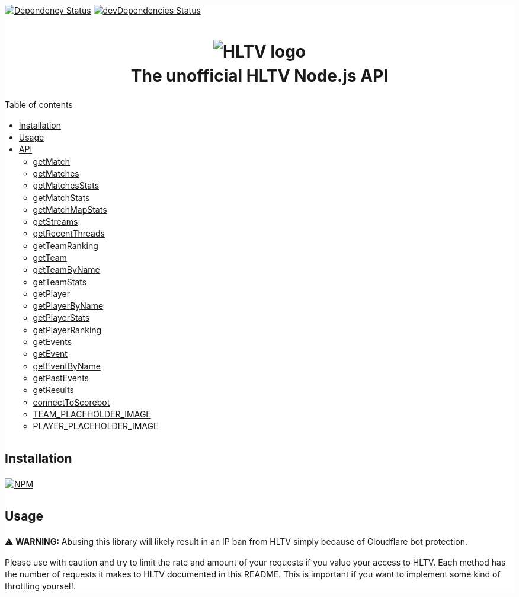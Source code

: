 [![Dependency Status](https://david-dm.org/gigobyte/hltv.svg)](https://david-dm.org/gigobyte/hltv)
[![devDependencies Status](https://david-dm.org/gigobyte/hltv/dev-status.svg)](https://david-dm.org/gigobyte/hltv?type=dev)

<h1 align="center">
  <img src="https://www.hltv.org/img/static/TopLogo2x.png" alt="HLTV logo" width="200">
  <br>
  The unofficial HLTV Node.js API
  <br>
</h1>

Table of contents

- [Installation](#installation)
- [Usage](#usage)
- [API](#api)
  - [getMatch](#getmatch)
  - [getMatches](#getmatches)
  - [getMatchesStats](#getmatchesstats)
  - [getMatchStats](#getmatchstats)
  - [getMatchMapStats](#getmatchmapstats)
  - [getStreams](#getstreams)
  - [getRecentThreads](#getrecentthreads)
  - [getTeamRanking](#getteamranking)
  - [getTeam](#getteam)
  - [getTeamByName](#getteambyname)
  - [getTeamStats](#getteamstats)
  - [getPlayer](#getplayer)
  - [getPlayerByName](#getplayerbyname)
  - [getPlayerStats](#getplayerstats)
  - [getPlayerRanking](#getplayerranking)
  - [getEvents](#getevents)
  - [getEvent](#getevent)
  - [getEventByName](#geteventbyname)
  - [getPastEvents](#getpastevents)
  - [getResults](#getresults)
  - [connectToScorebot](#connecttoscorebot)
  - [TEAM_PLACEHOLDER_IMAGE](#team_placeholder_image)
  - [PLAYER_PLACEHOLDER_IMAGE](#player_placeholder_image)

## Installation

[![NPM](https://nodei.co/npm/hltv.png)](https://nodei.co/npm/hltv/)

## Usage

:warning: **WARNING:** Abusing this library will likely result in an IP ban from HLTV simply because of Cloudflare bot protection.

Please use with caution and try to limit the rate and amount of your requests if you value your access to HLTV. Each method has the number of requests it makes to HLTV documented in this README. This is important if you want to implement some kind of throttling yourself.
